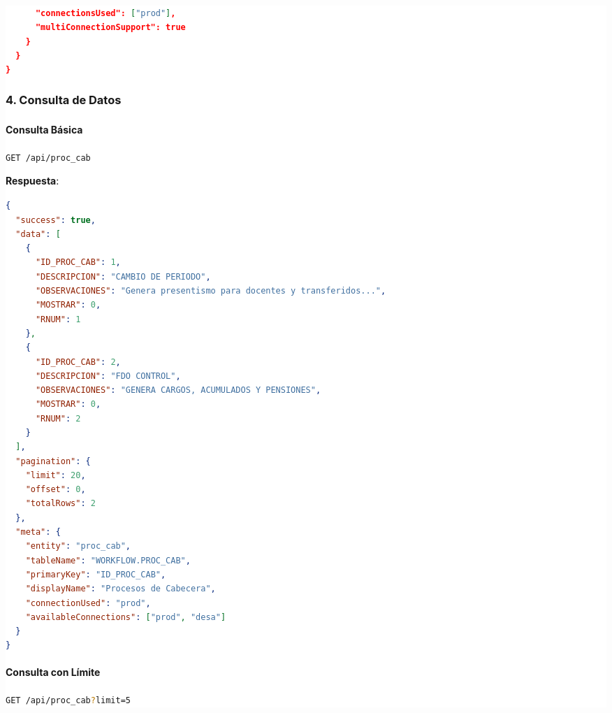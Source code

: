 ```json
      "connectionsUsed": ["prod"],
      "multiConnectionSupport": true
    }
  }
}
```

### 4. Consulta de Datos

#### Consulta Básica
```bash
GET /api/proc_cab
```
**Respuesta**:
```json
{
  "success": true,
  "data": [
    {
      "ID_PROC_CAB": 1,
      "DESCRIPCION": "CAMBIO DE PERIODO",
      "OBSERVACIONES": "Genera presentismo para docentes y transferidos...",
      "MOSTRAR": 0,
      "RNUM": 1
    },
    {
      "ID_PROC_CAB": 2,
      "DESCRIPCION": "FDO CONTROL",
      "OBSERVACIONES": "GENERA CARGOS, ACUMULADOS Y PENSIONES",
      "MOSTRAR": 0,
      "RNUM": 2
    }
  ],
  "pagination": {
    "limit": 20,
    "offset": 0,
    "totalRows": 2
  },
  "meta": {
    "entity": "proc_cab",
    "tableName": "WORKFLOW.PROC_CAB",
    "primaryKey": "ID_PROC_CAB",
    "displayName": "Procesos de Cabecera",
    "connectionUsed": "prod",
    "availableConnections": ["prod", "desa"]
  }
}
```

#### Consulta con Límite
```bash
GET /api/proc_cab?limit=5
```
